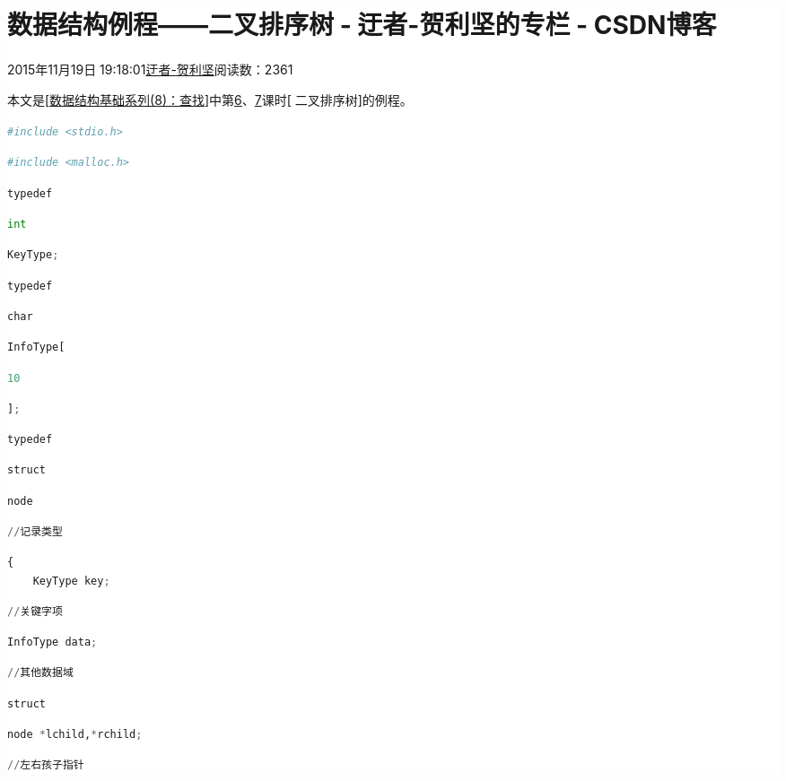 
# 数据结构例程——二叉排序树 - 迂者-贺利坚的专栏 - CSDN博客

2015年11月19日 19:18:01[迂者-贺利坚](https://me.csdn.net/sxhelijian)阅读数：2361


本文是[[数据结构基础系列(8)：查找](http://edu.csdn.net/course/detail/1669)]中第[6](http://edu.csdn.net/course/detail/1669/25730)、[7](http://edu.csdn.net/course/detail/1669/25731)课时[ 二叉排序树]的例程。
```python
#include <stdio.h>
```
```python
#include <malloc.h>
```
```python
typedef
```
```python
int
```
```python
KeyType;
```
```python
typedef
```
```python
char
```
```python
InfoType[
```
```python
10
```
```python
];
```
```python
typedef
```
```python
struct
```
```python
node
```
```python
//记录类型
```
```python
{
    KeyType key;
```
```python
//关键字项
```
```python
InfoType data;
```
```python
//其他数据域
```
```python
struct
```
```python
node *lchild,*rchild;
```
```python
//左右孩子指针
```